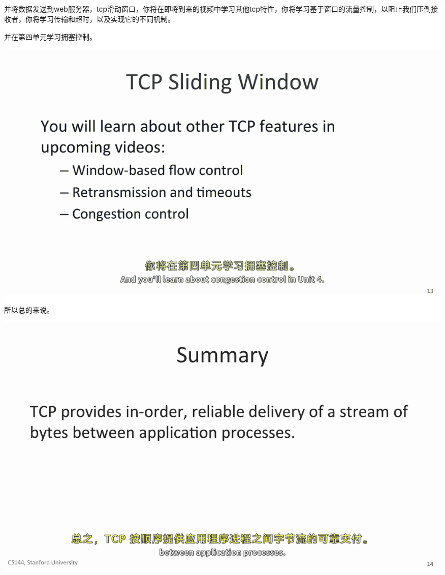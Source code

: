 并将数据发送到web服务器，tcp滑动窗口，你将在即将到来的视频中学习其他tcp特性，你将学习基于窗口的流量控制，以阻止我们压倒接收者，你将学习传输和超时，以及实现它的不同机制。

并在第四单元学习拥塞控制。

![](img/402a2322b33973f773e7f5dd072da482_17.png)

所以总的来说。

![](img/402a2322b33973f773e7f5dd072da482_19.png)